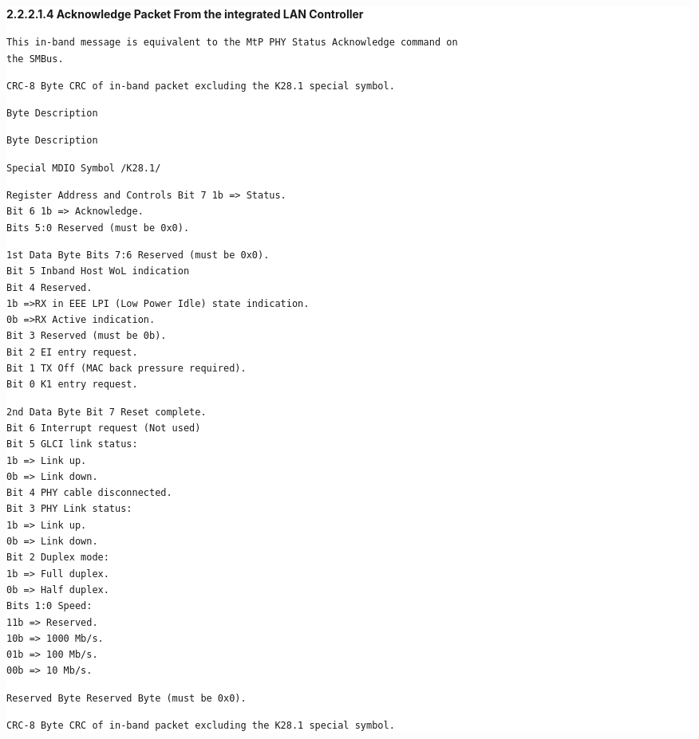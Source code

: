 **2.2.2.1.4 Acknowledge Packet From the integrated LAN Controller**

```
This in-band message is equivalent to the MtP PHY Status Acknowledge command on
the SMBus.
```
```
CRC-8 Byte CRC of in-band packet excluding the K28.1 special symbol.
```
```
Byte Description
```
```
Byte Description
```
```
Special MDIO Symbol /K28.1/
```
```
Register Address and Controls Bit 7 1b => Status.
Bit 6 1b => Acknowledge.
Bits 5:0 Reserved (must be 0x0).
```
```
1st Data Byte Bits 7:6 Reserved (must be 0x0).
Bit 5 Inband Host WoL indication
Bit 4 Reserved.
1b =>RX in EEE LPI (Low Power Idle) state indication.
0b =>RX Active indication.
Bit 3 Reserved (must be 0b).
Bit 2 EI entry request.
Bit 1 TX Off (MAC back pressure required).
Bit 0 K1 entry request.
```
```
2nd Data Byte Bit 7 Reset complete.
Bit 6 Interrupt request (Not used)
Bit 5 GLCI link status:
1b => Link up.
0b => Link down.
Bit 4 PHY cable disconnected.
Bit 3 PHY Link status:
1b => Link up.
0b => Link down.
Bit 2 Duplex mode:
1b => Full duplex.
0b => Half duplex.
Bits 1:0 Speed:
11b => Reserved.
10b => 1000 Mb/s.
01b => 100 Mb/s.
00b => 10 Mb/s.
```
```
Reserved Byte Reserved Byte (must be 0x0).
```
```
CRC-8 Byte CRC of in-band packet excluding the K28.1 special symbol.
```
